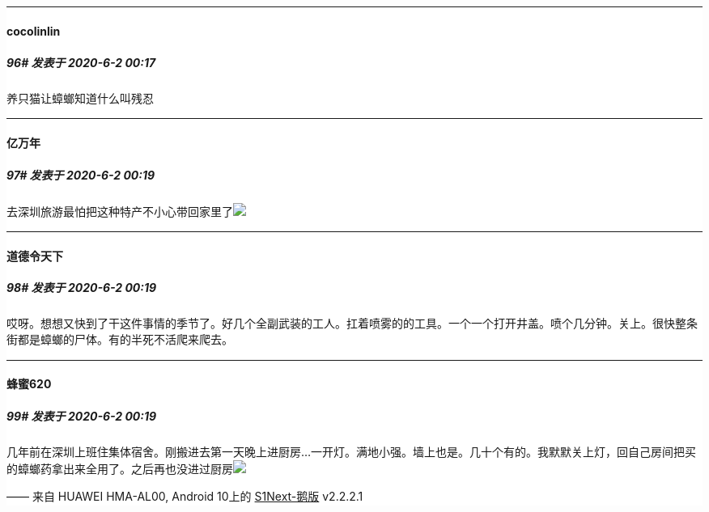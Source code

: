 





-----

####  cocolinlin  
##### 96#       发表于 2020-6-2 00:17




养只猫让蟑螂知道什么叫残忍







-----

####  亿万年  
##### 97#       发表于 2020-6-2 00:19




去深圳旅游最怕把这种特产不小心带回家里了<img src="https://static.saraba1st.com/image/smiley/face2017/037.png" referrerpolicy="no-referrer">







-----

####  道德令天下  
##### 98#       发表于 2020-6-2 00:19




哎呀。想想又快到了干这件事情的季节了。好几个全副武装的工人。扛着喷雾的的工具。一个一个打开井盖。喷个几分钟。关上。很快整条街都是蟑螂的尸体。有的半死不活爬来爬去。







-----

####  蜂蜜620  
##### 99#       发表于 2020-6-2 00:19




几年前在深圳上班住集体宿舍。刚搬进去第一天晚上进厨房…一开灯。满地小强。墙上也是。几十个有的。我默默关上灯，回自己房间把买的蟑螂药拿出来全用了。之后再也没进过厨房<img src="https://static.saraba1st.com/image/smiley/face2017/001.png" referrerpolicy="no-referrer">

—— 来自 HUAWEI HMA-AL00, Android 10上的 [S1Next-鹅版](https://github.com/ykrank/S1-Next/releases) v2.2.2.1


